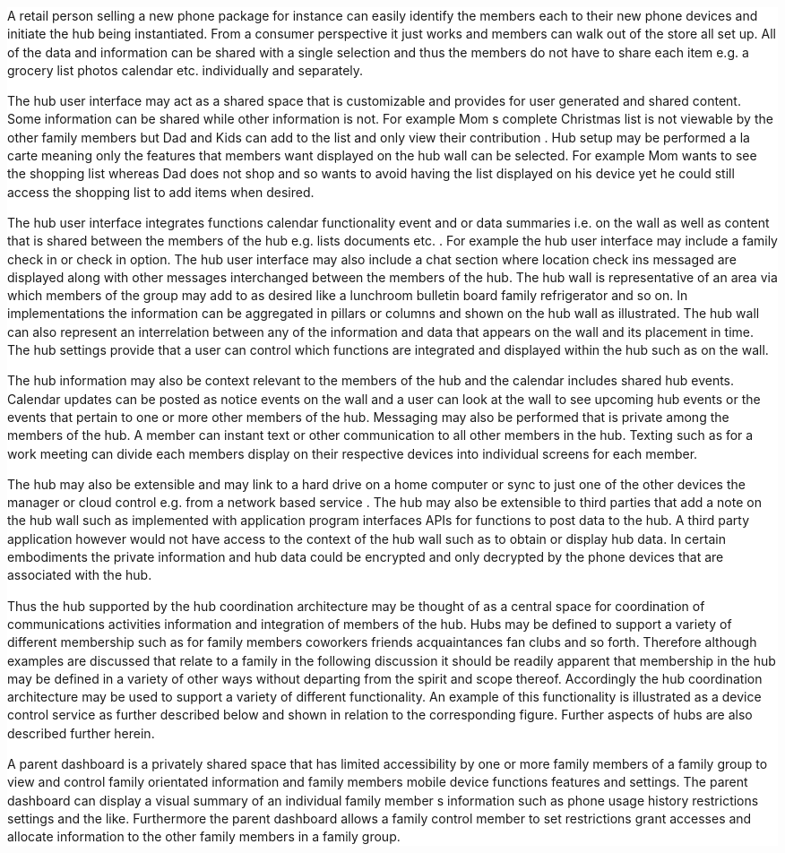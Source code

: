 A retail person selling a new phone package for instance can easily identify the members each to their new phone devices and initiate the hub being instantiated. From a consumer perspective it just works and members can walk out of the store all set up. All of the data and information can be shared with a single selection and thus the members do not have to share each item e.g. a grocery list photos calendar etc. individually and separately.

The hub user interface may act as a shared space that is customizable and provides for user generated and shared content. Some information can be shared while other information is not. For example Mom s complete Christmas list is not viewable by the other family members but Dad and Kids can add to the list and only view their contribution . Hub setup may be performed a la carte meaning only the features that members want displayed on the hub wall can be selected. For example Mom wants to see the shopping list whereas Dad does not shop and so wants to avoid having the list displayed on his device yet he could still access the shopping list to add items when desired.

The hub user interface integrates functions calendar functionality event and or data summaries i.e. on the wall as well as content that is shared between the members of the hub e.g. lists documents etc. . For example the hub user interface may include a family check in or check in option. The hub user interface may also include a chat section where location check ins messaged are displayed along with other messages interchanged between the members of the hub. The hub wall is representative of an area via which members of the group may add to as desired like a lunchroom bulletin board family refrigerator and so on. In implementations the information can be aggregated in pillars or columns and shown on the hub wall as illustrated. The hub wall can also represent an interrelation between any of the information and data that appears on the wall and its placement in time. The hub settings provide that a user can control which functions are integrated and displayed within the hub such as on the wall.

The hub information may also be context relevant to the members of the hub and the calendar includes shared hub events. Calendar updates can be posted as notice events on the wall and a user can look at the wall to see upcoming hub events or the events that pertain to one or more other members of the hub. Messaging may also be performed that is private among the members of the hub. A member can instant text or other communication to all other members in the hub. Texting such as for a work meeting can divide each members display on their respective devices into individual screens for each member.

The hub may also be extensible and may link to a hard drive on a home computer or sync to just one of the other devices the manager or cloud control e.g. from a network based service . The hub may also be extensible to third parties that add a note on the hub wall such as implemented with application program interfaces APIs for functions to post data to the hub. A third party application however would not have access to the context of the hub wall such as to obtain or display hub data. In certain embodiments the private information and hub data could be encrypted and only decrypted by the phone devices that are associated with the hub.

Thus the hub supported by the hub coordination architecture may be thought of as a central space for coordination of communications activities information and integration of members of the hub. Hubs may be defined to support a variety of different membership such as for family members coworkers friends acquaintances fan clubs and so forth. Therefore although examples are discussed that relate to a family in the following discussion it should be readily apparent that membership in the hub may be defined in a variety of other ways without departing from the spirit and scope thereof. Accordingly the hub coordination architecture may be used to support a variety of different functionality. An example of this functionality is illustrated as a device control service as further described below and shown in relation to the corresponding figure. Further aspects of hubs are also described further herein.

A parent dashboard is a privately shared space that has limited accessibility by one or more family members of a family group to view and control family orientated information and family members mobile device functions features and settings. The parent dashboard can display a visual summary of an individual family member s information such as phone usage history restrictions settings and the like. Furthermore the parent dashboard allows a family control member to set restrictions grant accesses and allocate information to the other family members in a family group.
